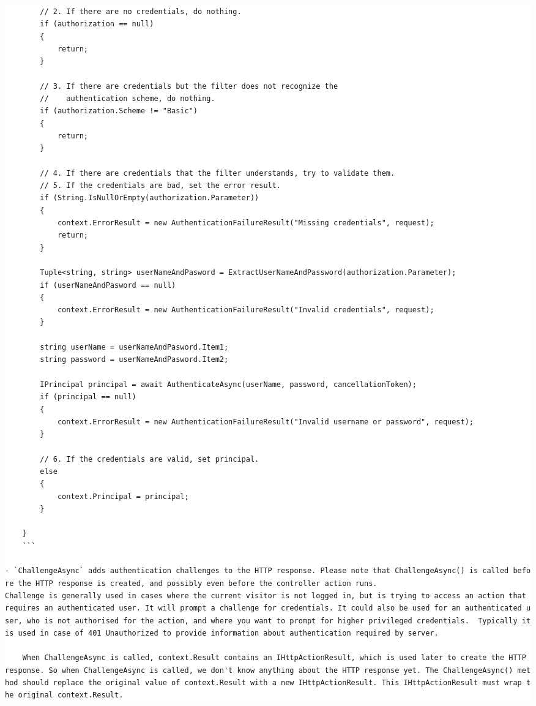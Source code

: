             // 2. If there are no credentials, do nothing.
            if (authorization == null)
            {
                return;
            }

            // 3. If there are credentials but the filter does not recognize the 
            //    authentication scheme, do nothing.
            if (authorization.Scheme != "Basic")
            {
                return;
            }

            // 4. If there are credentials that the filter understands, try to validate them.
            // 5. If the credentials are bad, set the error result.
            if (String.IsNullOrEmpty(authorization.Parameter))
            {
                context.ErrorResult = new AuthenticationFailureResult("Missing credentials", request);
                return;
            }

            Tuple<string, string> userNameAndPasword = ExtractUserNameAndPassword(authorization.Parameter);
            if (userNameAndPasword == null)
            {
                context.ErrorResult = new AuthenticationFailureResult("Invalid credentials", request);
            }

            string userName = userNameAndPasword.Item1;
            string password = userNameAndPasword.Item2;

            IPrincipal principal = await AuthenticateAsync(userName, password, cancellationToken);
            if (principal == null)
            {
                context.ErrorResult = new AuthenticationFailureResult("Invalid username or password", request);
            }

            // 6. If the credentials are valid, set principal.
            else
            {
                context.Principal = principal;
            }

        }
        ```

    - `ChallengeAsync` adds authentication challenges to the HTTP response. Please note that ChallengeAsync() is called before the HTTP response is created, and possibly even before the controller action runs. 
    Challenge is generally used in cases where the current visitor is not logged in, but is trying to access an action that requires an authenticated user. It will prompt a challenge for credentials. It could also be used for an authenticated user, who is not authorised for the action, and where you want to prompt for higher privileged credentials.  Typically it is used in case of 401 Unauthorized to provide information about authentication required by server.
    
        When ChallengeAsync is called, context.Result contains an IHttpActionResult, which is used later to create the HTTP response. So when ChallengeAsync is called, we don't know anything about the HTTP response yet. The ChallengeAsync() method should replace the original value of context.Result with a new IHttpActionResult. This IHttpActionResult must wrap the original context.Result.
